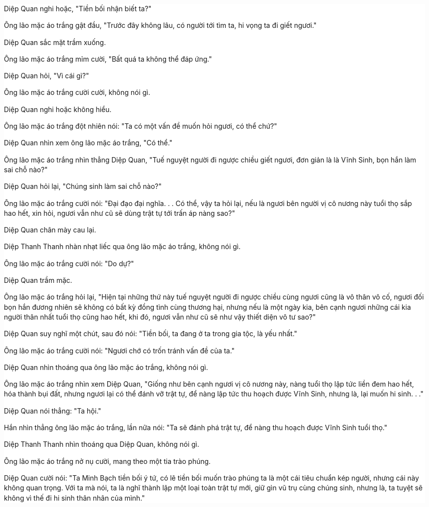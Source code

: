 Diệp Quan nghi hoặc, "Tiền bối nhận biết ta?"

Ông lão mặc áo trắng gật đầu, "Trước đây không lâu, có người tới tìm ta, hi vọng ta đi giết ngươi."

Diệp Quan sắc mặt trầm xuống.

Ông lão mặc áo trắng mỉm cười, "Bất quá ta không thể đáp ứng."

Diệp Quan hỏi, "Vì cái gì?"

Ông lão mặc áo trắng cười cười, không nói gì.

Diệp Quan nghi hoặc không hiểu.

Ông lão mặc áo trắng đột nhiên nói: "Ta có một vấn đề muốn hỏi ngươi, có thể chứ?"

Diệp Quan nhìn xem ông lão mặc áo trắng, "Có thể."

Ông lão mặc áo trắng nhìn thẳng Diệp Quan, "Tuế nguyệt người đi ngược chiều giết ngươi, đơn giản là là Vĩnh Sinh, bọn hắn làm sai chỗ nào?"

Diệp Quan hỏi lại, "Chúng sinh làm sai chỗ nào?"

Ông lão mặc áo trắng cười nói: "Đại đạo đại nghĩa. . . Có thể, vậy ta hỏi lại, nếu là ngươi bên người vị cô nương này tuổi thọ sắp hao hết, xin hỏi, ngươi vẫn như cũ sẽ dùng trật tự tới trấn áp nàng sao?"

Diệp Quan chân mày cau lại.

Diệp Thanh Thanh nhàn nhạt liếc qua ông lão mặc áo trắng, không nói gì.

Ông lão mặc áo trắng cười nói: "Do dự?"

Diệp Quan trầm mặc.

Ông lão mặc áo trắng hỏi lại, "Hiện tại những thứ này tuế nguyệt người đi ngược chiều cùng ngươi cũng là vô thân vô cố, ngươi đối bọn hắn đương nhiên sẽ không có bất kỳ đồng tình cùng thương hại, nhưng nếu là một ngày kia, bên cạnh ngươi những cái kia người thân nhất tuổi thọ cũng hao hết, khi đó, ngươi vẫn như cũ sẽ như vậy thiết diện vô tư sao?"

Diệp Quan suy nghĩ một chút, sau đó nói: "Tiền bối, ta đang ở ta trong gia tộc, là yếu nhất."

Ông lão mặc áo trắng cười nói: "Ngươi chớ có trốn tránh vấn đề của ta."

Diệp Quan nhìn thoáng qua ông lão mặc áo trắng, không nói gì.

Ông lão mặc áo trắng nhìn xem Diệp Quan, "Giống như bên cạnh ngươi vị cô nương này, nàng tuổi thọ lập tức liền đem hao hết, hóa thành bụi đất, nhưng ngươi lại có thể đánh vỡ trật tự, để nàng lập tức thu hoạch được Vĩnh Sinh, nhưng là, lại muốn hi sinh. . ."

Diệp Quan nói thẳng: "Ta hội."

Hắn nhìn thẳng ông lão mặc áo trắng, lần nữa nói: "Ta sẽ đánh phá trật tự, để nàng thu hoạch được Vĩnh Sinh tuổi thọ."

Diệp Thanh Thanh nhìn thoáng qua Diệp Quan, không nói gì.

Ông lão mặc áo trắng nở nụ cười, mang theo một tia trào phúng.

Diệp Quan cười nói: "Ta Minh Bạch tiền bối ý tứ, có lẽ tiền bối muốn trào phúng ta là một cái tiêu chuẩn kép người, nhưng cái này không quan trọng. Với ta mà nói, ta là nghĩ thành lập một loại toàn trật tự mới, giữ gìn vũ trụ cùng chúng sinh, nhưng là, ta tuyệt sẽ không vì thế đi hi sinh thân nhân của mình."
